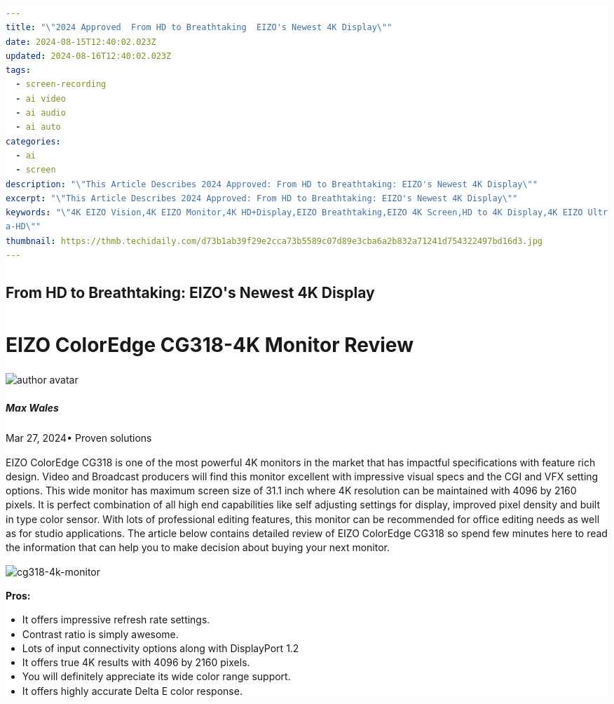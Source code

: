```yaml
---
title: "\"2024 Approved  From HD to Breathtaking  EIZO's Newest 4K Display\""
date: 2024-08-15T12:40:02.023Z
updated: 2024-08-16T12:40:02.023Z
tags: 
  - screen-recording
  - ai video
  - ai audio
  - ai auto
categories: 
  - ai
  - screen
description: "\"This Article Describes 2024 Approved: From HD to Breathtaking: EIZO's Newest 4K Display\""
excerpt: "\"This Article Describes 2024 Approved: From HD to Breathtaking: EIZO's Newest 4K Display\""
keywords: "\"4K EIZO Vision,4K EIZO Monitor,4K HD+Display,EIZO Breathtaking,EIZO 4K Screen,HD to 4K Display,4K EIZO Ultra-HD\""
thumbnail: https://thmb.techidaily.com/d73b1ab39f29e2cca73b5589c07d89e3cba6a2b832a71241d754322497bd16d3.jpg
---
```


## From HD to Breathtaking: EIZO's Newest 4K Display

# EIZO ColorEdge CG318-4K Monitor Review

![author avatar](https://images.wondershare.com/filmora/article-images/max-wales-author.jpg)

##### Max Wales

 Mar 27, 2024• Proven solutions

 EIZO ColorEdge CG318 is one of the most powerful 4K monitors in the market that has impactful specifications with feature rich design. Video and Broadcast producers will find this monitor excellent with impressive visual specs and the CGI and VFX setting options. This wide monitor has maximum screen size of 31.1 inch where 4K resolution can be maintained with 4096 by 2160 pixels. It is perfect combination of all high end capabilities like self adjusting settings for display, improved pixel density and built in type color sensor. With lots of professional editing features, this monitor can be recommended for office editing needs as well as for studio applications. The article below contains detailed review of EIZO ColorEdge CG318 so spend few minutes here to read the information that can help you to make decision about buying your next monitor.

![cg318-4k-monitor](https://images.wondershare.com/filmora/article-images/cg318-4k-monitor.jpg)

**Pros:**

* It offers impressive refresh rate settings.
* Contrast ratio is simply awesome.
* Lots of input connectivity options along with DisplayPort 1.2
* It offers true 4K results with 4096 by 2160 pixels.
* You will definitely appreciate its wide color range support.
* It offers highly accurate Delta E color response.
